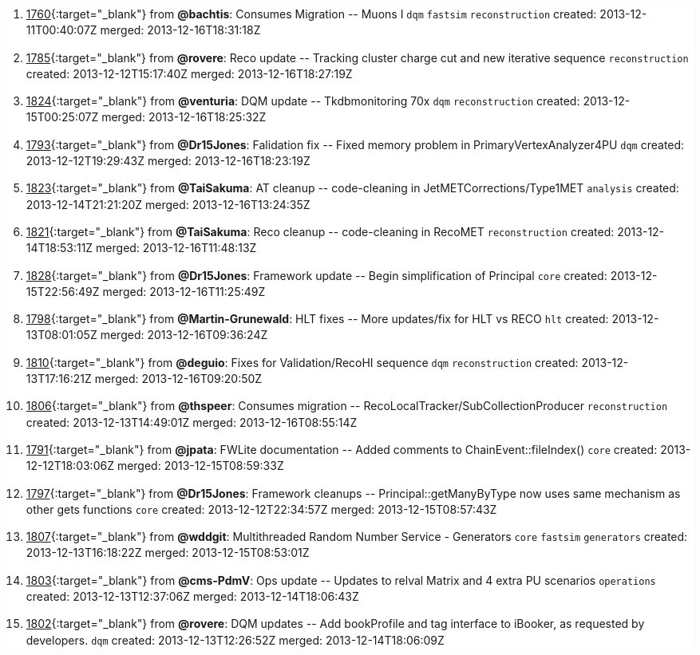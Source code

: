 1. [1760](http://github.com/cms-sw/cmssw/pull/1760){:target="_blank"}  from **@bachtis**: Consumes Migration -- Muons I `dqm`  `fastsim`  `reconstruction`  created: 2013-12-11T00:40:07Z merged: 2013-12-16T18:31:18Z

1. [1785](http://github.com/cms-sw/cmssw/pull/1785){:target="_blank"}  from **@rovere**: Reco update -- Tracking cluster charge cut and new iterative sequence `reconstruction`  created: 2013-12-12T15:17:40Z merged: 2013-12-16T18:27:19Z

1. [1824](http://github.com/cms-sw/cmssw/pull/1824){:target="_blank"}  from **@venturia**: DQM update -- Tkdbmonitoring 70x `dqm`  `reconstruction`  created: 2013-12-15T00:25:07Z merged: 2013-12-16T18:25:32Z

1. [1793](http://github.com/cms-sw/cmssw/pull/1793){:target="_blank"}  from **@Dr15Jones**: Falidation fix -- Fixed memory problem in PrimaryVertexAnalyzer4PU `dqm`  created: 2013-12-12T19:29:43Z merged: 2013-12-16T18:23:19Z

1. [1823](http://github.com/cms-sw/cmssw/pull/1823){:target="_blank"}  from **@TaiSakuma**: AT cleanup -- code-cleaning in JetMETCorrections/Type1MET `analysis`  created: 2013-12-14T21:21:20Z merged: 2013-12-16T13:24:35Z

1. [1821](http://github.com/cms-sw/cmssw/pull/1821){:target="_blank"}  from **@TaiSakuma**: Reco cleanup -- code-cleaning in RecoMET `reconstruction`  created: 2013-12-14T18:53:11Z merged: 2013-12-16T11:48:13Z

1. [1828](http://github.com/cms-sw/cmssw/pull/1828){:target="_blank"}  from **@Dr15Jones**: Framework update -- Begin simplification of Principal `core`  created: 2013-12-15T22:56:49Z merged: 2013-12-16T11:25:49Z

1. [1798](http://github.com/cms-sw/cmssw/pull/1798){:target="_blank"}  from **@Martin-Grunewald**: HLT fixes -- More updates/fix for HLT vs RECO `hlt`  created: 2013-12-13T08:01:05Z merged: 2013-12-16T09:36:24Z

1. [1810](http://github.com/cms-sw/cmssw/pull/1810){:target="_blank"}  from **@deguio**: Fixes for Validation/RecoHI sequence `dqm`  `reconstruction`  created: 2013-12-13T17:16:21Z merged: 2013-12-16T09:20:50Z

1. [1806](http://github.com/cms-sw/cmssw/pull/1806){:target="_blank"}  from **@thspeer**: Consumes migration -- RecoLocalTracker/SubCollectionProducer `reconstruction`  created: 2013-12-13T14:49:01Z merged: 2013-12-16T08:55:14Z

1. [1791](http://github.com/cms-sw/cmssw/pull/1791){:target="_blank"}  from **@jpata**: FWLite documentation -- Added comments to ChainEvent::fileIndex() `core`  created: 2013-12-12T18:03:06Z merged: 2013-12-15T08:59:33Z

1. [1797](http://github.com/cms-sw/cmssw/pull/1797){:target="_blank"}  from **@Dr15Jones**: Framework cleanups -- Principal::getManyByType now uses same mechanism as other gets functions `core`  created: 2013-12-12T22:34:57Z merged: 2013-12-15T08:57:43Z

1. [1807](http://github.com/cms-sw/cmssw/pull/1807){:target="_blank"}  from **@wddgit**: Multithreaded Random Number Service - Generators `core`  `fastsim`  `generators`  created: 2013-12-13T16:18:22Z merged: 2013-12-15T08:53:01Z

1. [1803](http://github.com/cms-sw/cmssw/pull/1803){:target="_blank"}  from **@cms-PdmV**: Ops update -- Updates to relval Matrix and 4 extra PU scenarios `operations`  created: 2013-12-13T12:37:06Z merged: 2013-12-14T18:06:43Z

1. [1802](http://github.com/cms-sw/cmssw/pull/1802){:target="_blank"}  from **@rovere**: DQM updates -- Add bookProfile and tag interface to iBooker, as requested by developers. `dqm`  created: 2013-12-13T12:26:52Z merged: 2013-12-14T18:06:09Z
